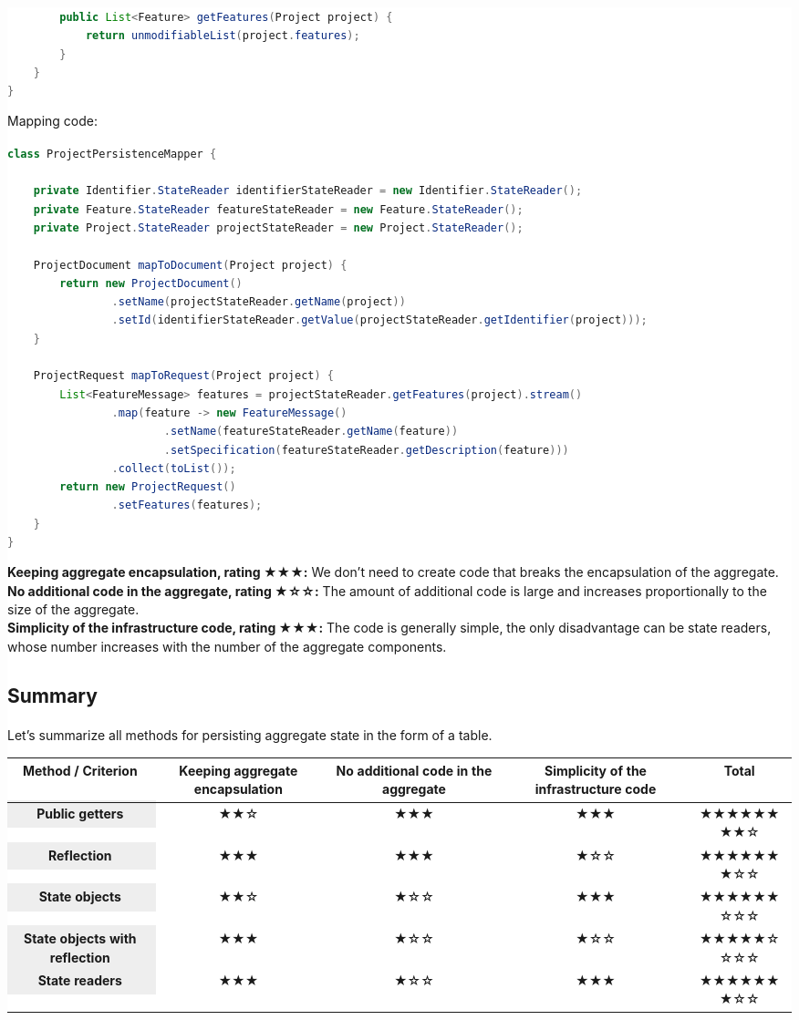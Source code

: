 ```java
        public List<Feature> getFeatures(Project project) {
            return unmodifiableList(project.features);
        }
    }
}
```

Mapping code:

```java
class ProjectPersistenceMapper {

    private Identifier.StateReader identifierStateReader = new Identifier.StateReader();
    private Feature.StateReader featureStateReader = new Feature.StateReader();
    private Project.StateReader projectStateReader = new Project.StateReader();

    ProjectDocument mapToDocument(Project project) {
        return new ProjectDocument()
                .setName(projectStateReader.getName(project))
                .setId(identifierStateReader.getValue(projectStateReader.getIdentifier(project)));
    }

    ProjectRequest mapToRequest(Project project) {
        List<FeatureMessage> features = projectStateReader.getFeatures(project).stream()
                .map(feature -> new FeatureMessage()
                        .setName(featureStateReader.getName(feature))
                        .setSpecification(featureStateReader.getDescription(feature)))
                .collect(toList());
        return new ProjectRequest()
                .setFeatures(features);
    }
}
```

**Keeping aggregate encapsulation, rating ★★★:**
We don’t need to create code that breaks the encapsulation of the aggregate.<br>
**No additional code in the aggregate, rating ★☆☆:**
The amount of additional code is large and increases proportionally to the size of the aggregate.<br>
**Simplicity of the infrastructure code, rating ★★★:**
The code is generally simple, the only disadvantage can be state readers, whose number increases with the number of the aggregate components.

## Summary
Let’s summarize all methods for persisting aggregate state in the form of a table.

| **Method / Criterion**                                                                                                          | **Keeping aggregate encapsulation** | **No additional code in the aggregate** | **Simplicity of the infrastructure code** | **Total** |
| :---:                                                                                                                           | :---:                               | :---:                                   | :---:                                     | :---:     |
| <span style="background: #eee; margin: -5px -10px; padding: 5px 10px; display: block;">**Public getters**</span>                | ★★☆                                 | ★★★                                     | ★★★                                       | ★★★★★★★★☆ |
| <span style="background: #eee; margin: -5px -10px; padding: 5px 10px; display: block;">**Reflection**</span>                    | ★★★                                 | ★★★                                     | ★☆☆                                       | ★★★★★★★☆☆ |
| <span style="background: #eee; margin: -5px -10px; padding: 5px 10px; display: block;">**State objects**</span>                 | ★★☆                                 | ★☆☆                                     | ★★★                                       | ★★★★★★☆☆☆ |
| <span style="background: #eee; margin: -5px -10px; padding: 5px 10px; display: block;">**State objects with reflection**</span> | ★★★                                 | ★☆☆                                     | ★☆☆                                       | ★★★★★☆☆☆☆ |
| <span style="background: #eee; margin: -5px -10px; padding: 5px 10px; display: block;">**State readers**</span>                 | ★★★                                 | ★☆☆                                     | ★★★                                       | ★★★★★★★☆☆ |
